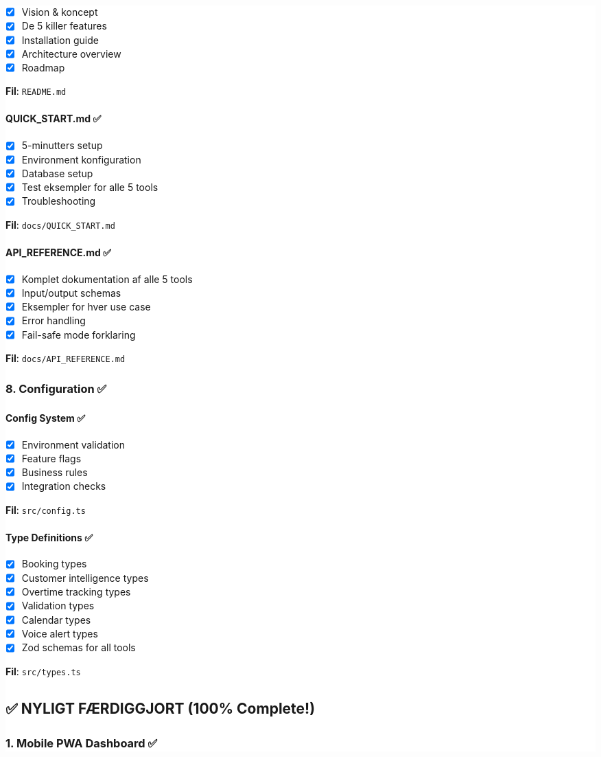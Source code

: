 - [x] Vision & koncept
- [x] De 5 killer features
- [x] Installation guide
- [x] Architecture overview
- [x] Roadmap

**Fil**: `README.md`

#### QUICK_START.md ✅

- [x] 5-minutters setup
- [x] Environment konfiguration
- [x] Database setup
- [x] Test eksempler for alle 5 tools
- [x] Troubleshooting

**Fil**: `docs/QUICK_START.md`

#### API_REFERENCE.md ✅

- [x] Komplet dokumentation af alle 5 tools
- [x] Input/output schemas
- [x] Eksempler for hver use case
- [x] Error handling
- [x] Fail-safe mode forklaring

**Fil**: `docs/API_REFERENCE.md`

### 8. Configuration ✅

#### Config System ✅

- [x] Environment validation
- [x] Feature flags
- [x] Business rules
- [x] Integration checks

**Fil**: `src/config.ts`

#### Type Definitions ✅

- [x] Booking types
- [x] Customer intelligence types
- [x] Overtime tracking types
- [x] Validation types
- [x] Calendar types
- [x] Voice alert types
- [x] Zod schemas for all tools

**Fil**: `src/types.ts`

## ✅ NYLIGT FÆRDIGGJORT (100% Complete!)

### 1. Mobile PWA Dashboard ✅
